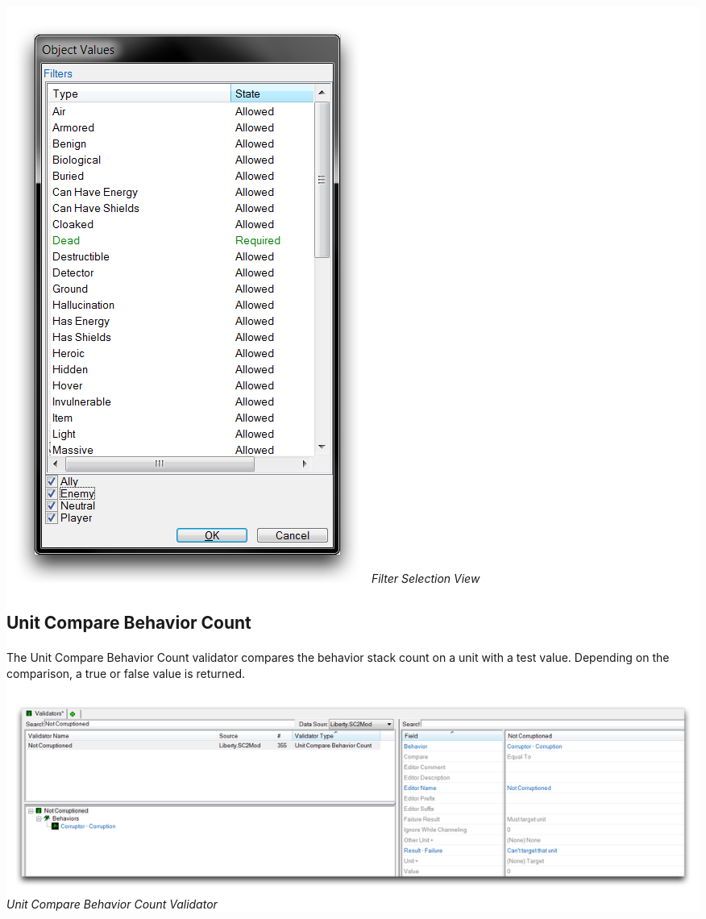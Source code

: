 ![Filter Selection View](./resources/072_Validators_Rundown9.png)
*Filter Selection View*

## Unit Compare Behavior Count

The Unit Compare Behavior Count validator compares the behavior stack count on a unit with a test value. Depending on the comparison, a true or false value is returned.

[![Unit Compare Behavior Count Validator](./resources/072_Validators_Rundown10.png)](./resources/072_Validators_Rundown10.png)
*Unit Compare Behavior Count Validator*
